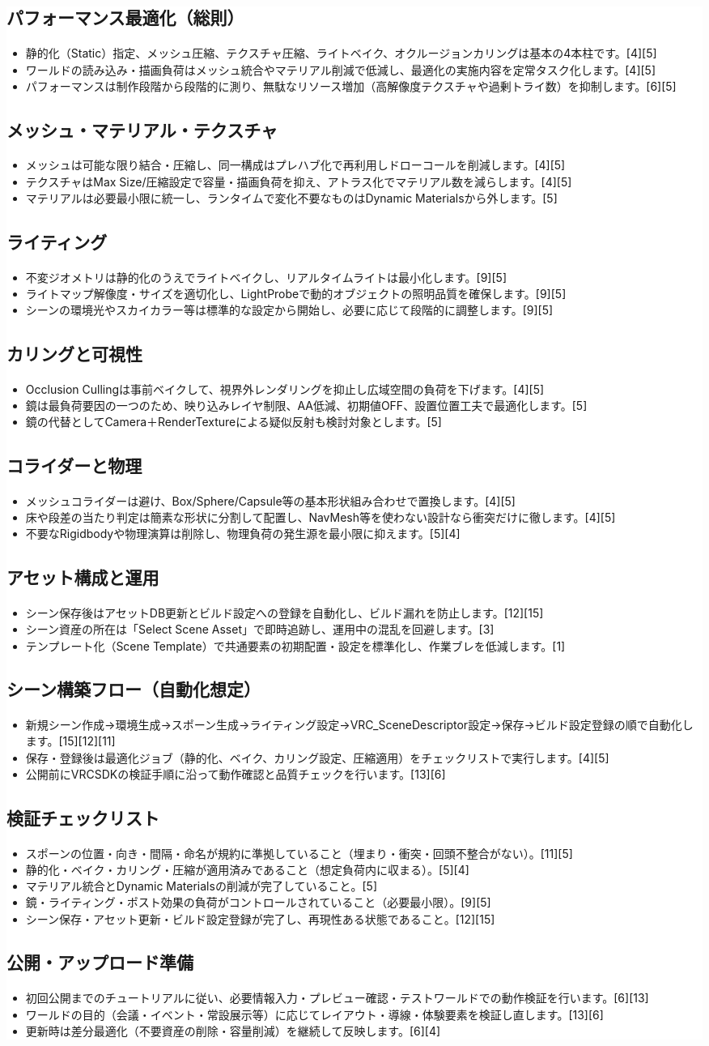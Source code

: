 ## パフォーマンス最適化（総則）
- 静的化（Static）指定、メッシュ圧縮、テクスチャ圧縮、ライトベイク、オクルージョンカリングは基本の4本柱です。[4][5]
- ワールドの読み込み・描画負荷はメッシュ統合やマテリアル削減で低減し、最適化の実施内容を定常タスク化します。[4][5]
- パフォーマンスは制作段階から段階的に測り、無駄なリソース増加（高解像度テクスチャや過剰トライ数）を抑制します。[6][5]

## メッシュ・マテリアル・テクスチャ
- メッシュは可能な限り結合・圧縮し、同一構成はプレハブ化で再利用しドローコールを削減します。[4][5]
- テクスチャはMax Size/圧縮設定で容量・描画負荷を抑え、アトラス化でマテリアル数を減らします。[4][5]
- マテリアルは必要最小限に統一し、ランタイムで変化不要なものはDynamic Materialsから外します。[5]

## ライティング
- 不変ジオメトリは静的化のうえでライトベイクし、リアルタイムライトは最小化します。[9][5]
- ライトマップ解像度・サイズを適切化し、LightProbeで動的オブジェクトの照明品質を確保します。[9][5]
- シーンの環境光やスカイカラー等は標準的な設定から開始し、必要に応じて段階的に調整します。[9][5]

## カリングと可視性
- Occlusion Cullingは事前ベイクして、視界外レンダリングを抑止し広域空間の負荷を下げます。[4][5]
- 鏡は最負荷要因の一つのため、映り込みレイヤ制限、AA低減、初期値OFF、設置位置工夫で最適化します。[5]
- 鏡の代替としてCamera＋RenderTextureによる疑似反射も検討対象とします。[5]

## コライダーと物理
- メッシュコライダーは避け、Box/Sphere/Capsule等の基本形状組み合わせで置換します。[4][5]
- 床や段差の当たり判定は簡素な形状に分割して配置し、NavMesh等を使わない設計なら衝突だけに徹します。[4][5]
- 不要なRigidbodyや物理演算は削除し、物理負荷の発生源を最小限に抑えます。[5][4]

## アセット構成と運用
- シーン保存後はアセットDB更新とビルド設定への登録を自動化し、ビルド漏れを防止します。[12][15]
- シーン資産の所在は「Select Scene Asset」で即時追跡し、運用中の混乱を回避します。[3]
- テンプレート化（Scene Template）で共通要素の初期配置・設定を標準化し、作業ブレを低減します。[1]

## シーン構築フロー（自動化想定）
- 新規シーン作成→環境生成→スポーン生成→ライティング設定→VRC_SceneDescriptor設定→保存→ビルド設定登録の順で自動化します。[15][12][11]
- 保存・登録後は最適化ジョブ（静的化、ベイク、カリング設定、圧縮適用）をチェックリストで実行します。[4][5]
- 公開前にVRCSDKの検証手順に沿って動作確認と品質チェックを行います。[13][6]

## 検証チェックリスト
- スポーンの位置・向き・間隔・命名が規約に準拠していること（埋まり・衝突・回頭不整合がない）。[11][5]
- 静的化・ベイク・カリング・圧縮が適用済みであること（想定負荷内に収まる）。[5][4]
- マテリアル統合とDynamic Materialsの削減が完了していること。[5]
- 鏡・ライティング・ポスト効果の負荷がコントロールされていること（必要最小限）。[9][5]
- シーン保存・アセット更新・ビルド設定登録が完了し、再現性ある状態であること。[12][15]

## 公開・アップロード準備
- 初回公開までのチュートリアルに従い、必要情報入力・プレビュー確認・テストワールドでの動作検証を行います。[6][13]
- ワールドの目的（会議・イベント・常設展示等）に応じてレイアウト・導線・体験要素を検証し直します。[13][6]
- 更新時は差分最適化（不要資産の削除・容量削減）を継続して反映します。[6][4]
